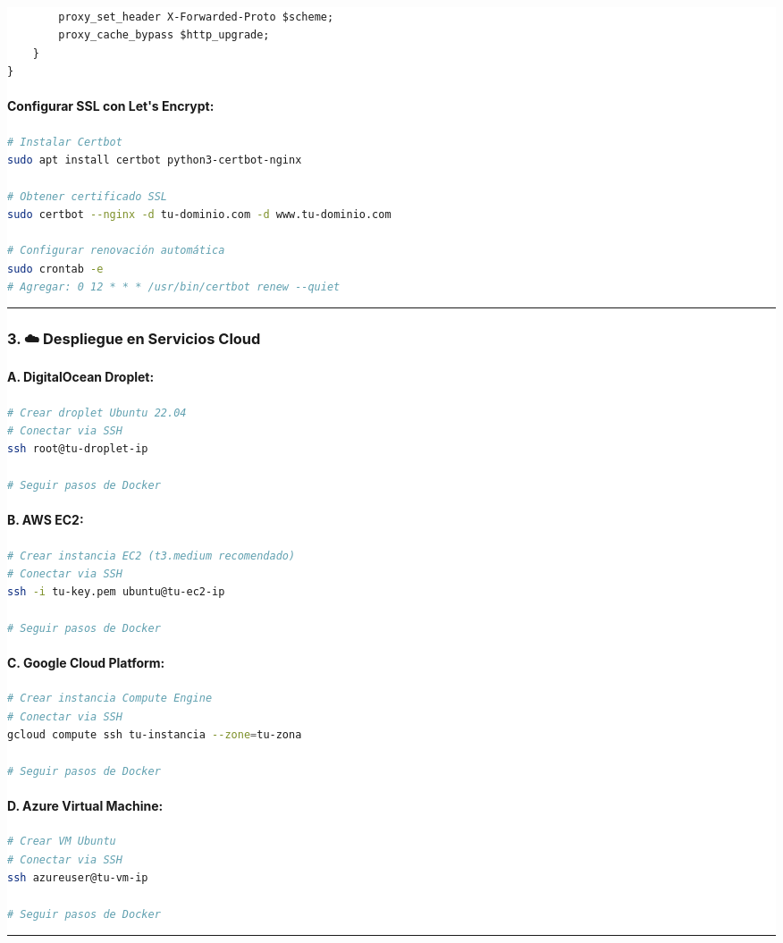 ```nginx
        proxy_set_header X-Forwarded-Proto $scheme;
        proxy_cache_bypass $http_upgrade;
    }
}
```

#### **Configurar SSL con Let's Encrypt:**
```bash
# Instalar Certbot
sudo apt install certbot python3-certbot-nginx

# Obtener certificado SSL
sudo certbot --nginx -d tu-dominio.com -d www.tu-dominio.com

# Configurar renovación automática
sudo crontab -e
# Agregar: 0 12 * * * /usr/bin/certbot renew --quiet
```

---

### **3. ☁️ Despliegue en Servicios Cloud**

#### **A. DigitalOcean Droplet:**
```bash
# Crear droplet Ubuntu 22.04
# Conectar via SSH
ssh root@tu-droplet-ip

# Seguir pasos de Docker
```

#### **B. AWS EC2:**
```bash
# Crear instancia EC2 (t3.medium recomendado)
# Conectar via SSH
ssh -i tu-key.pem ubuntu@tu-ec2-ip

# Seguir pasos de Docker
```

#### **C. Google Cloud Platform:**
```bash
# Crear instancia Compute Engine
# Conectar via SSH
gcloud compute ssh tu-instancia --zone=tu-zona

# Seguir pasos de Docker
```

#### **D. Azure Virtual Machine:**
```bash
# Crear VM Ubuntu
# Conectar via SSH
ssh azureuser@tu-vm-ip

# Seguir pasos de Docker
```

---